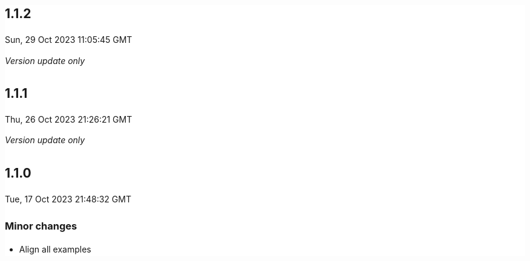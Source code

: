## 1.1.2
Sun, 29 Oct 2023 11:05:45 GMT

_Version update only_

## 1.1.1
Thu, 26 Oct 2023 21:26:21 GMT

_Version update only_

## 1.1.0
Tue, 17 Oct 2023 21:48:32 GMT

### Minor changes

- Align all examples

